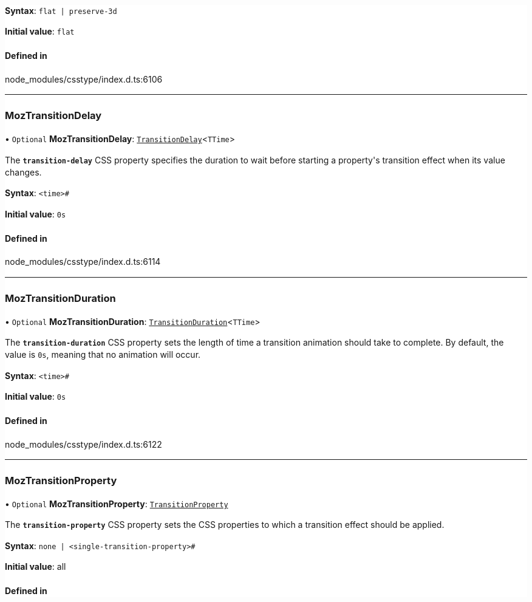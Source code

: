 **Syntax**: `flat | preserve-3d`

**Initial value**: `flat`

#### Defined in

node_modules/csstype/index.d.ts:6106

___

### MozTransitionDelay

• `Optional` **MozTransitionDelay**: [`TransitionDelay`](../modules/components_Container._internal_.md#transitiondelay)<`TTime`\>

The **`transition-delay`** CSS property specifies the duration to wait before starting a property's transition effect when its value changes.

**Syntax**: `<time>#`

**Initial value**: `0s`

#### Defined in

node_modules/csstype/index.d.ts:6114

___

### MozTransitionDuration

• `Optional` **MozTransitionDuration**: [`TransitionDuration`](../modules/components_Container._internal_.md#transitionduration)<`TTime`\>

The **`transition-duration`** CSS property sets the length of time a transition animation should take to complete. By default, the value is `0s`, meaning that no animation will occur.

**Syntax**: `<time>#`

**Initial value**: `0s`

#### Defined in

node_modules/csstype/index.d.ts:6122

___

### MozTransitionProperty

• `Optional` **MozTransitionProperty**: [`TransitionProperty`](../modules/components_Container._internal_.md#transitionproperty)

The **`transition-property`** CSS property sets the CSS properties to which a transition effect should be applied.

**Syntax**: `none | <single-transition-property>#`

**Initial value**: all

#### Defined in
